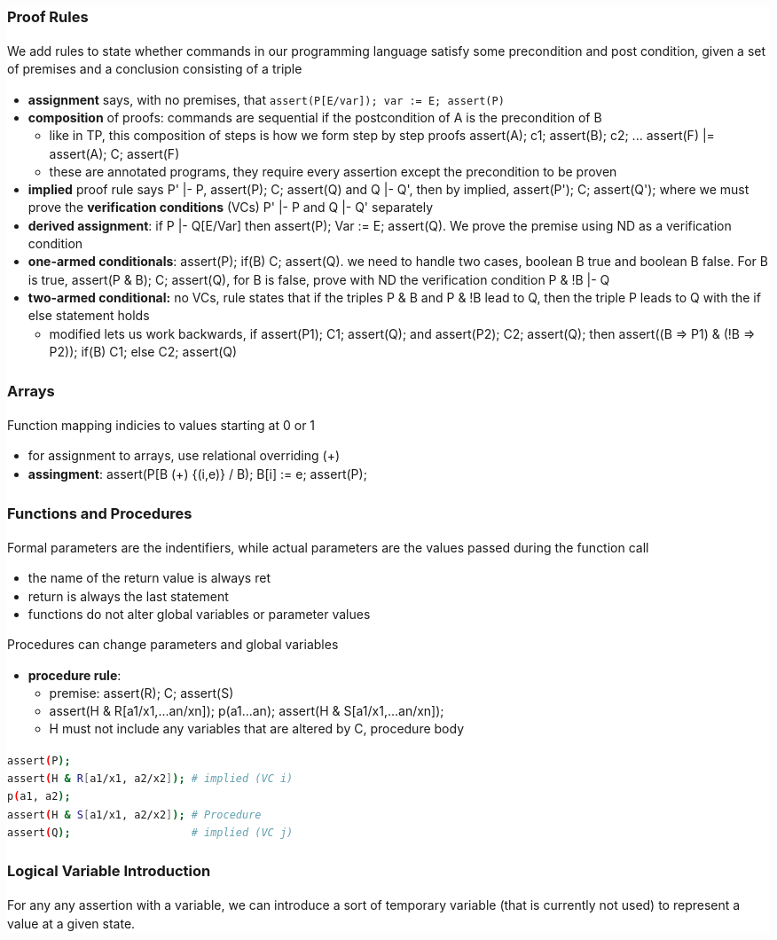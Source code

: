### Proof Rules
We add rules to state whether commands in our programming language satisfy some precondition and post condition, given a set of premises and a conclusion consisting of a triple
- **assignment** says, with no premises, that `assert(P[E/var]); var := E; assert(P)`
- **composition** of proofs: commands are sequential if the postcondition of A is the precondition of B
  - like in TP, this composition of steps is how we form step by step proofs assert(A); c1; assert(B); c2; ... assert(F) |= assert(A); C; assert(F)
  - these are annotated programs, they require every assertion except the precondition to be proven
- **implied** proof rule says P' |- P, assert(P); C; assert(Q) and Q |- Q', then by implied, assert(P'); C; assert(Q'); where we must prove the **verification conditions** (VCs) P' |- P and Q |- Q' separately
- **derived assignment**: if P |- Q[E/Var] then assert(P); Var := E; assert(Q). We prove the premise using ND as a verification condition
- **one-armed conditionals**: assert(P); if(B) C; assert(Q). we need to handle two cases, boolean B true and boolean B false. For B is true, assert(P & B); C; assert(Q), for B is false, prove with ND the verification condition P & !B |- Q
- **two-armed conditional:** no VCs, rule states that if the triples P & B and P & !B lead to Q, then the triple P leads to Q with the if else statement holds
  - modified lets us work backwards, if assert(P1); C1; assert(Q); and assert(P2); C2; assert(Q); then assert((B => P1) & (!B => P2)); if(B) C1; else C2; assert(Q)

### Arrays
Function mapping indicies to values starting at 0 or 1
- for assignment to arrays, use relational overriding (+)
- **assingment**: assert(P[B (+) {(i,e)} / B); B[i] := e; assert(P);

### Functions and Procedures
Formal parameters are the indentifiers, while actual parameters are the values passed during the function call
- the name of the return value is always ret
- return is always the last statement
- functions do not alter global variables or parameter values

Procedures can change parameters and global variables
- **procedure rule**: 
  - premise: assert(R); C; assert(S)
  - assert(H & R[a1/x1,...an/xn]); p(a1...an); assert(H & S[a1/x1,...an/xn]);
  - H must not include any variables that are altered by C, procedure body
```sh
assert(P);
assert(H & R[a1/x1, a2/x2]); # implied (VC i)
p(a1, a2);
assert(H & S[a1/x1, a2/x2]); # Procedure
assert(Q);                   # implied (VC j)
```

### Logical Variable Introduction
For any any assertion with a variable, we can introduce a sort of temporary variable (that is currently not used) to represent a value at a given state.
